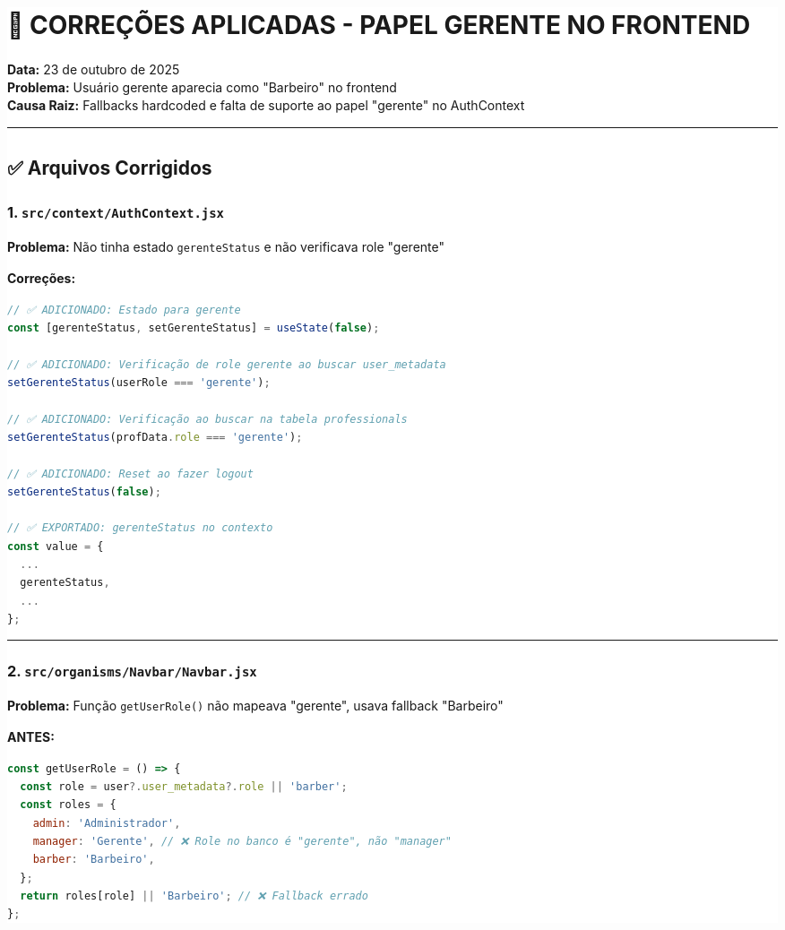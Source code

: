 # 🔧 CORREÇÕES APLICADAS - PAPEL GERENTE NO FRONTEND

**Data:** 23 de outubro de 2025  
**Problema:** Usuário gerente aparecia como "Barbeiro" no frontend  
**Causa Raiz:** Fallbacks hardcoded e falta de suporte ao papel "gerente" no AuthContext

---

## ✅ Arquivos Corrigidos

### 1. `src/context/AuthContext.jsx`

**Problema:** Não tinha estado `gerenteStatus` e não verificava role "gerente"

**Correções:**

```jsx
// ✅ ADICIONADO: Estado para gerente
const [gerenteStatus, setGerenteStatus] = useState(false);

// ✅ ADICIONADO: Verificação de role gerente ao buscar user_metadata
setGerenteStatus(userRole === 'gerente');

// ✅ ADICIONADO: Verificação ao buscar na tabela professionals
setGerenteStatus(profData.role === 'gerente');

// ✅ ADICIONADO: Reset ao fazer logout
setGerenteStatus(false);

// ✅ EXPORTADO: gerenteStatus no contexto
const value = {
  ...
  gerenteStatus,
  ...
};
```

---

### 2. `src/organisms/Navbar/Navbar.jsx`

**Problema:** Função `getUserRole()` não mapeava "gerente", usava fallback "Barbeiro"

**ANTES:**

```jsx
const getUserRole = () => {
  const role = user?.user_metadata?.role || 'barber';
  const roles = {
    admin: 'Administrador',
    manager: 'Gerente', // ❌ Role no banco é "gerente", não "manager"
    barber: 'Barbeiro',
  };
  return roles[role] || 'Barbeiro'; // ❌ Fallback errado
};
```
